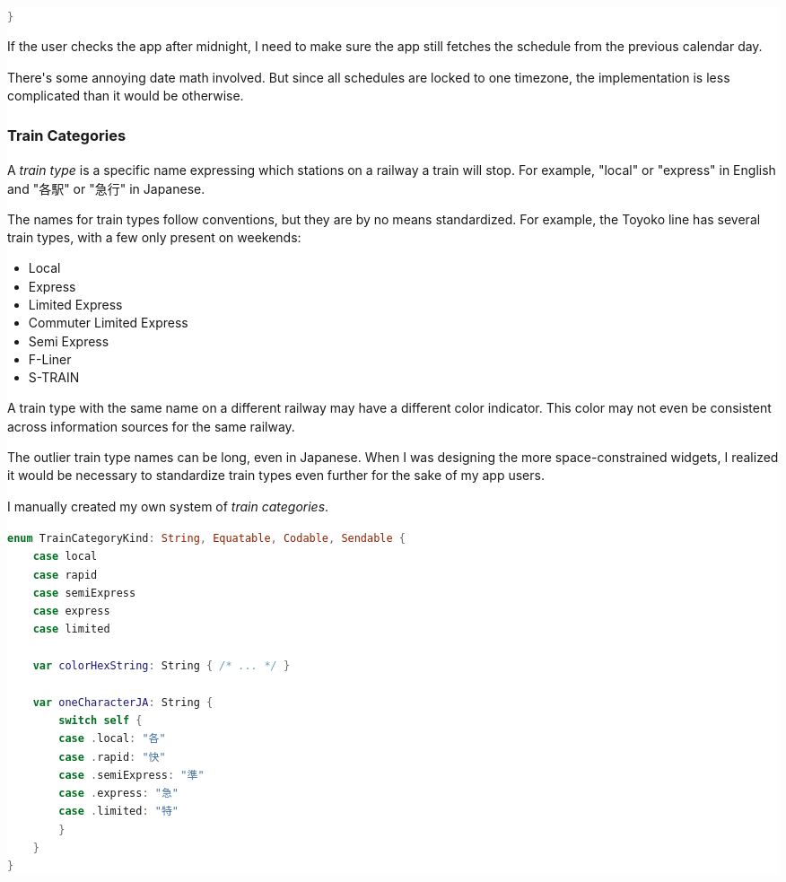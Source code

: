 ```swift
}
```

If the user checks the app after midnight, I need to make sure the app still fetches the schedule from the previous calendar day.

There's some annoying date math involved. But since all schedules are locked to one timezone, the implementation is less complicated than it would be otherwise.

### Train Categories

A _train type_ is a specific name expressing which stations on a railway a train will stop. For example, "local" or "express" in English and "各駅" or "急行" in Japanese.

The names for train types follow conventions, but they are by no means standardized. For example, the Toyoko line has several train types, with a few only present on weekends:

- Local
- Express
- Limited Express
- Commuter Limited Express
- Semi Express
- F-Liner
- S-TRAIN

A train type with the same name on a different railway may have a different color indicator. This color may not even be consistent across information sources for the same railway.

The outlier train type names can be long, even in Japanese. When I was designing the more space-constrained widgets, I realized it would be necessary to standardize train types even further for the sake of my app users.

I manually created my own system of _train categories_.

```swift
enum TrainCategoryKind: String, Equatable, Codable, Sendable {
    case local
    case rapid
    case semiExpress
    case express
    case limited

    var colorHexString: String { /* ... */ }

    var oneCharacterJA: String {
        switch self {
        case .local: "各"
        case .rapid: "快"
        case .semiExpress: "準"
        case .express: "急"
        case .limited: "特"
        }
    }
}
```
